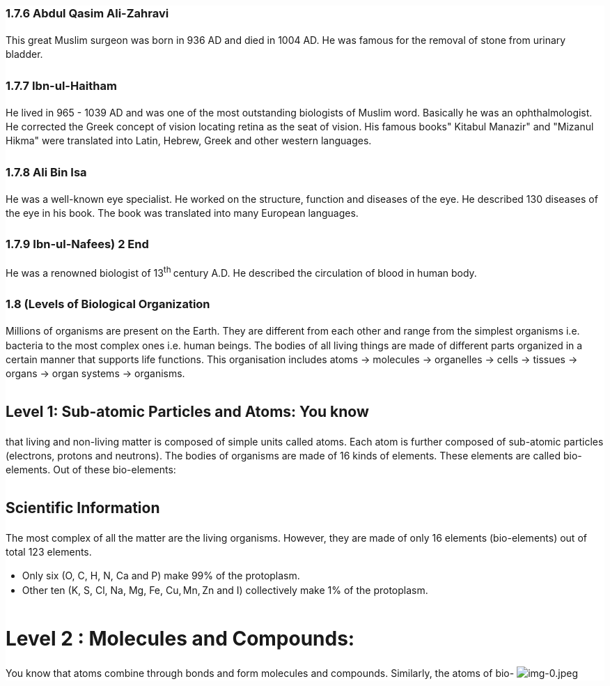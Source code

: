 ### 1.7.6 Abdul Qasim Ali-Zahravi

This great Muslim surgeon was born in 936 AD and died in 1004 AD. He was famous for the removal of stone from urinary bladder.

### 1.7.7 Ibn-ul-Haitham

He lived in 965 - 1039 AD and was one of the most outstanding biologists of Muslim word. Basically he was an ophthalmologist. He corrected the Greek concept of vision locating retina as the seat of vision. His famous books" Kitabul Manazir" and "Mizanul Hikma" were translated into Latin, Hebrew, Greek and other western languages.

### 1.7.8 Ali Bin Isa

He was a well-known eye specialist. He worked on the structure, function and diseases of the eye. He described 130 diseases of the eye in his book. The book was translated into many European languages.

### 1.7.9 Ibn-ul-Nafees) 2 End

He was a renowned biologist of $13^{\text {th }}$ century A.D. He described the circulation of blood in human body.

### 1.8 (Levels of Biological Organization

Millions of organisms are present on the Earth. They are different from each other and range from the simplest organisms i.e. bacteria to the most complex ones i.e. human beings. The bodies of all living things are made of different parts organized in a certain manner that supports life functions. This organisation includes atoms $\rightarrow$ molecules $\rightarrow$ organelles $\rightarrow$ cells $\rightarrow$ tissues $\rightarrow$ organs $\rightarrow$ organ systems $\rightarrow$ organisms.

## Level 1: Sub-atomic Particles and Atoms: You know

that living and non-living matter is composed of simple units called atoms. Each atom is further composed of sub-atomic particles (electrons, protons and neutrons). The bodies of organisms are made of 16 kinds of elements. These elements are called bio-elements. Out of these bio-elements:

## Scientific Information

The most complex of all the matter are the living organisms. However, they are made of only 16 elements (bio-elements) out of total 123 elements.
- Only six (O, C, H, N, Ca and P) make $99 \%$ of the protoplasm.
- Other ten (K, S, Cl, Na, Mg, Fe, $\mathrm{Cu}, \mathrm{Mn}, \mathrm{Zn}$ and I) collectively make $1 \%$ of the protoplasm.


# Level 2 : Molecules and Compounds: 

You know that atoms combine through bonds and form molecules and compounds. Similarly, the atoms of bio-
![img-0.jpeg](img-0.jpeg)
